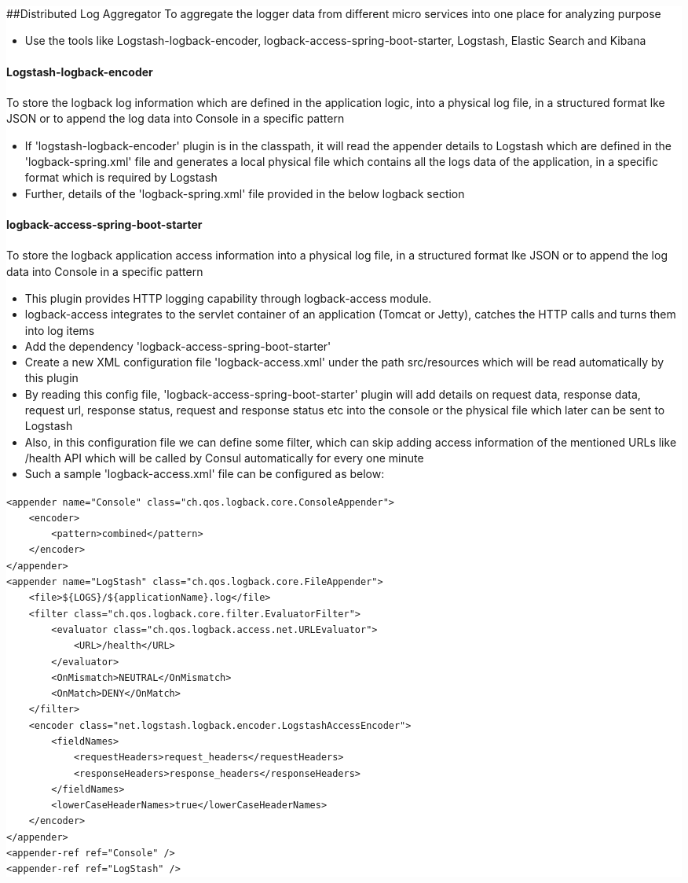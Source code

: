 ##Distributed Log Aggregator
To aggregate the logger data from different micro services into one place for analyzing purpose

 - Use the tools like Logstash-logback-encoder, logback-access-spring-boot-starter, Logstash, Elastic Search and Kibana
 
#### Logstash-logback-encoder 
To store the logback log information which are defined in the application logic, into a physical log file, in a structured format lke JSON or to append the log data into Console in a specific pattern
 - If 'logstash-logback-encoder' plugin is in the classpath, it will read the appender details to Logstash which are defined in the 'logback-spring.xml' file and generates a local physical file which contains all the logs data of the application, in a specific format which is required by Logstash
 - Further, details of the 'logback-spring.xml' file provided in the below logback section

#### logback-access-spring-boot-starter
To store the logback application access information into a physical log file, in a structured format lke JSON or to append the log data into Console in a specific pattern
 - This plugin provides HTTP logging capability through logback-access module.
 - logback-access integrates to the servlet container of an application (Tomcat or Jetty), catches the HTTP calls and turns them into log items
 - Add the dependency 'logback-access-spring-boot-starter'
 - Create a new XML configuration file 'logback-access.xml' under the path src/resources which will be read automatically by this plugin
 - By reading this config file, 'logback-access-spring-boot-starter' plugin will add details on request data, response data, request url, response status, request and response status etc into the console or the physical file which later can be sent to Logstash 
 - Also, in this configuration file we can define some filter, which can skip adding access information of the mentioned URLs like /health API which will be called by Consul automatically for every one minute
 - Such a sample 'logback-access.xml' file can be configured as below:
 ```
 <appender name="Console" class="ch.qos.logback.core.ConsoleAppender">
     <encoder>
         <pattern>combined</pattern>
     </encoder>
 </appender>
 <appender name="LogStash" class="ch.qos.logback.core.FileAppender">
     <file>${LOGS}/${applicationName}.log</file>
     <filter class="ch.qos.logback.core.filter.EvaluatorFilter">
         <evaluator class="ch.qos.logback.access.net.URLEvaluator">
             <URL>/health</URL>
         </evaluator>
         <OnMismatch>NEUTRAL</OnMismatch>
         <OnMatch>DENY</OnMatch>
     </filter>
     <encoder class="net.logstash.logback.encoder.LogstashAccessEncoder">
         <fieldNames>
             <requestHeaders>request_headers</requestHeaders>
             <responseHeaders>response_headers</responseHeaders>
         </fieldNames>
         <lowerCaseHeaderNames>true</lowerCaseHeaderNames>
     </encoder>
 </appender>
 <appender-ref ref="Console" />
 <appender-ref ref="LogStash" />
 ```
